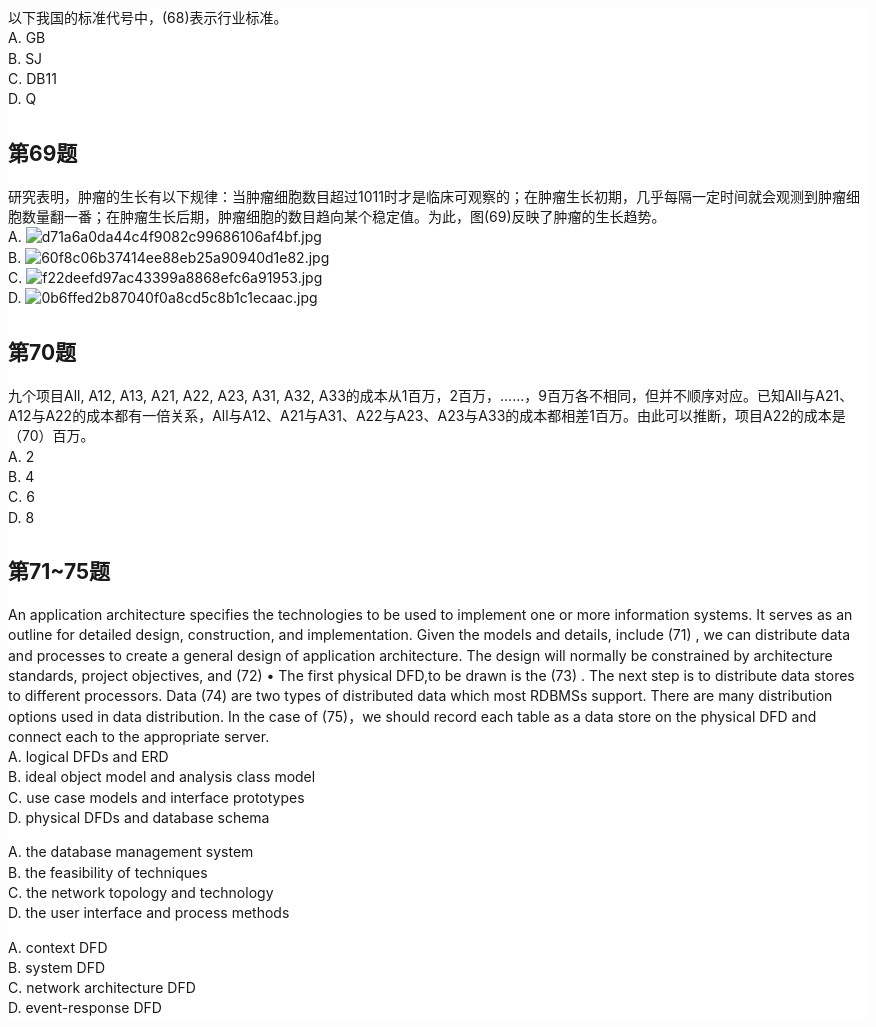 以下我国的标准代号中，(68)表示行业标准。  
A. GB  
B. SJ  
C. DB11  
D. Q  


## 第69题 ##

研究表明，肿瘤的生长有以下规律：当肿瘤细胞数目超过1011时才是临床可观察的；在肿瘤生长初期，几乎每隔一定时间就会观测到肿瘤细胞数量翻一番；在肿瘤生长后期，肿瘤细胞的数目趋向某个稳定值。为此，图(69)反映了肿瘤的生长趋势。  
A. ![d71a6a0da44c4f9082c99686106af4bf.jpg][]  
B. ![60f8c06b37414ee88eb25a90940d1e82.jpg][]  
C. ![f22deefd97ac43399a8868efc6a91953.jpg][]  
D. ![0b6ffed2b87040f0a8cd5c8b1c1ecaac.jpg][]  


## 第70题 ##

九个项目All, A12, A13, A21, A22, A23, A31, A32, A33的成本从1百万，2百万，……，9百万各不相同，但并不顺序对应。已知All与A21、A12与A22的成本都有一倍关系，All与A12、A21与A31、A22与A23、A23与A33的成本都相差1百万。由此可以推断，项目A22的成本是（70）百万。  
A. 2  
B. 4  
C. 6  
D. 8  


## 第71~75题 ##

An application architecture specifies the technologies to be used to implement one or more information systems. It serves as an outline for detailed design, construction, and implementation. Given the models and details, include (71) , we can distribute data and processes to create a general design of application architecture. The design will normally be constrained by architecture standards, project objectives, and (72) • The first physical DFD,to be drawn is the (73) . The next step is to distribute data stores to different processors. Data (74) are two types of distributed data which most RDBMSs support. There are many distribution options used in data distribution. In the case of (75)，we should record each table as a data store on the physical DFD and connect each to the appropriate server.  
A. logical DFDs and ERD  
B. ideal object model and analysis class model  
C. use case models and interface prototypes  
D. physical DFDs and database schema  
  
A. the database management system  
B. the feasibility of techniques  
C. the network topology and technology  
D. the user interface and process methods  
  
A. context DFD  
B. system DFD  
C. network architecture DFD  
D. event-response DFD  
  

[962a244b65284d6e9aa2b8cde23b524c.jpg]: https://www.xkxxkx.cn/file/exam/software/系统架构设计师/综合知识/第3题/962a244b65284d6e9aa2b8cde23b524c.jpg
[1369db1b65064f0282cd4c1f5e9f8daa.jpg]: https://www.xkxxkx.cn/file/exam/software/系统架构设计师/综合知识/第64题/1369db1b65064f0282cd4c1f5e9f8daa.jpg
[d71a6a0da44c4f9082c99686106af4bf.jpg]: https://www.xkxxkx.cn/file/exam/software/系统架构设计师/综合知识/第69题/d71a6a0da44c4f9082c99686106af4bf.jpg
[60f8c06b37414ee88eb25a90940d1e82.jpg]: https://www.xkxxkx.cn/file/exam/software/系统架构设计师/综合知识/第69题/60f8c06b37414ee88eb25a90940d1e82.jpg
[f22deefd97ac43399a8868efc6a91953.jpg]: https://www.xkxxkx.cn/file/exam/software/系统架构设计师/综合知识/第69题/f22deefd97ac43399a8868efc6a91953.jpg
[0b6ffed2b87040f0a8cd5c8b1c1ecaac.jpg]: https://www.xkxxkx.cn/file/exam/software/系统架构设计师/综合知识/第69题/0b6ffed2b87040f0a8cd5c8b1c1ecaac.jpg